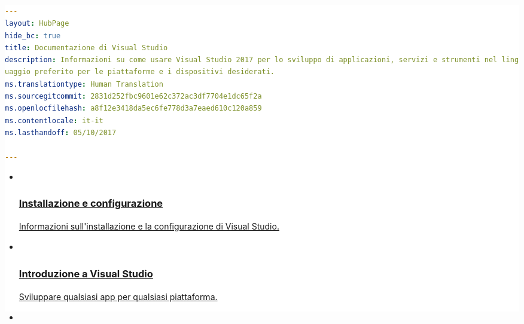 ```yaml
---
layout: HubPage
hide_bc: true
title: Documentazione di Visual Studio
description: Informazioni su come usare Visual Studio 2017 per lo sviluppo di applicazioni, servizi e strumenti nel linguaggio preferito per le piattaforme e i dispositivi desiderati.
ms.translationtype: Human Translation
ms.sourcegitcommit: 2831d252fbc9601e62c372ac3df7704e1dc65f2a
ms.openlocfilehash: a8f12e3418da5ec6fe778d3a7eaed610c120a859
ms.contentlocale: it-it
ms.lasthandoff: 05/10/2017

---
```

<div id="main" class="v2">
    <div class="container">
        <ul class="cardsY panelContent featuredContent">
            <li>
                <a href="/visualstudio/install/install-visual-studio">
                    <div class="cardSize">
                        <div class="cardPadding">
                            <div class="card">
                                <div class="cardImageOuter">
                                    <div class="cardImage">
                                        <img data-hoverimage="./images/setup-install.svg" src="./images/setup-install.png" alt="" />
                                    </div>
                                </div>
                                <div class="cardText">
                                    <h3>Installazione e configurazione</h3>
                                    <p>Informazioni sull'installazione e la configurazione di Visual Studio.</p>
                                </div>
                            </div>
                        </div>
                    </div>
                </a>
            </li>
            <li>
                <a href="/visualstudio/ide/visual-studio-ide">
                    <div class="cardSize">
                        <div class="cardPadding">
                            <div class="card">
                                <div class="cardImageOuter">
                                    <div class="cardImage">
                                        <img data-hoverimage="./images/getstarted.svg" src="./images/getstarted.png" alt="" />
                                    </div>
                                </div>
                                <div class="cardText">
                                    <h3>Introduzione a Visual Studio</h3>
                                    <p>Sviluppare qualsiasi app per qualsiasi piattaforma.</p>
                                </div>
                            </div>
                        </div>
                    </div>
                </a>
            </li>
            <li>
                <a href="/visualstudio/ide/whats-new-in-visual-studio">
                    <div class="cardSize">
                        <div class="cardPadding">
                            <div class="card">
                                <div class="cardImageOuter">